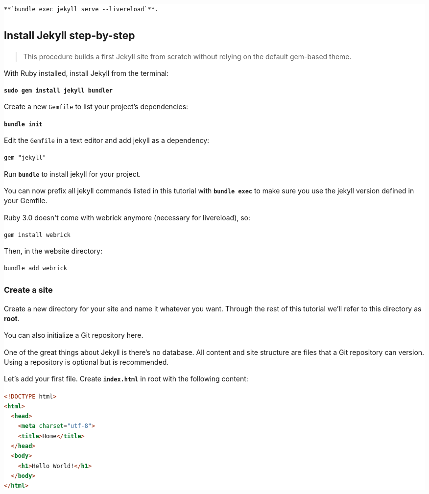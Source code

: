     **`bundle exec jekyll serve --livereload`**.

## Install Jekyll step-by-step

> This procedure builds a first Jekyll site from scratch without relying on the default gem-based theme.

With Ruby installed, install Jekyll from the terminal:

**`sudo gem install jekyll bundler`**

Create a new `Gemfile` to list your project’s dependencies:

**`bundle init`**

Edit the `Gemfile` in a text editor and add jekyll as a dependency:

```
gem "jekyll"
```

Run **`bundle`** to install jekyll for your project.

You can now prefix all jekyll commands listed in this tutorial with **`bundle exec`** to make sure you use the jekyll version defined in your Gemfile.

Ruby 3.0 doesn't come with webrick anymore (necessary for livereload), so:

```gem install webrick```

Then, in the website directory:

```bundle add webrick```

### Create a site

Create a new directory for your site and name it whatever you want. Through the rest of this tutorial we’ll refer to this directory as **root**.

You can also initialize a Git repository here.

One of the great things about Jekyll is there’s no database. All content and site structure are files that a Git repository can version. Using a repository is optional but is recommended.

Let’s add your first file. Create **`index.html`** in root with the following content:

```html
<!DOCTYPE html>
<html>
  <head>
    <meta charset="utf-8">
    <title>Home</title>
  </head>
  <body>
    <h1>Hello World!</h1>
  </body>
</html>
```
